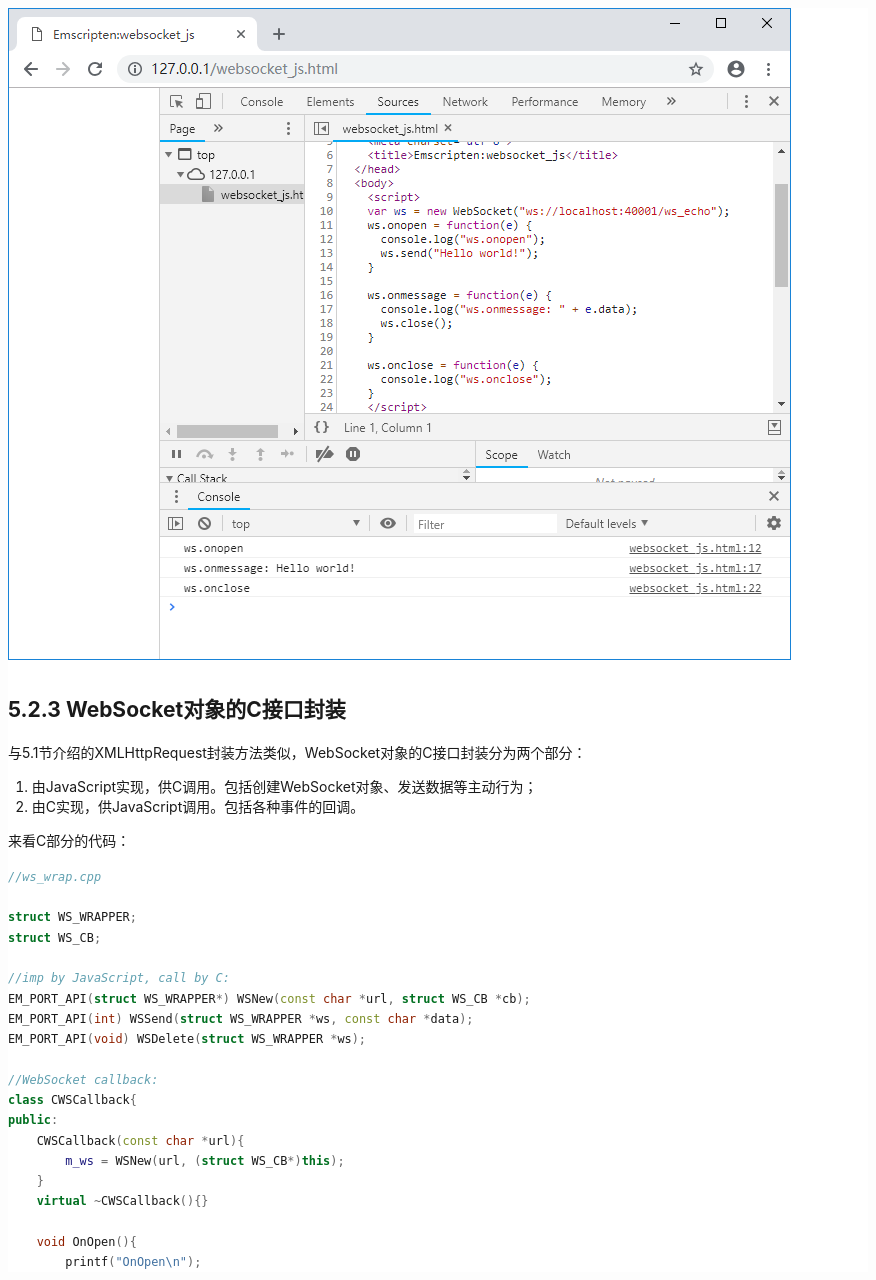 ![](images/02-ws-js.png)

## 5.2.3 WebSocket对象的C接口封装

与5.1节介绍的XMLHttpRequest封装方法类似，WebSocket对象的C接口封装分为两个部分：

1. 由JavaScript实现，供C调用。包括创建WebSocket对象、发送数据等主动行为；
1. 由C实现，供JavaScript调用。包括各种事件的回调。

来看C部分的代码：

```cpp
//ws_wrap.cpp

struct WS_WRAPPER;
struct WS_CB;

//imp by JavaScript, call by C:
EM_PORT_API(struct WS_WRAPPER*) WSNew(const char *url, struct WS_CB *cb);
EM_PORT_API(int) WSSend(struct WS_WRAPPER *ws, const char *data);
EM_PORT_API(void) WSDelete(struct WS_WRAPPER *ws);

//WebSocket callback:
class CWSCallback{
public:
	CWSCallback(const char *url){
		m_ws = WSNew(url, (struct WS_CB*)this);
	}
	virtual ~CWSCallback(){}
	
	void OnOpen(){
		printf("OnOpen\n");
```